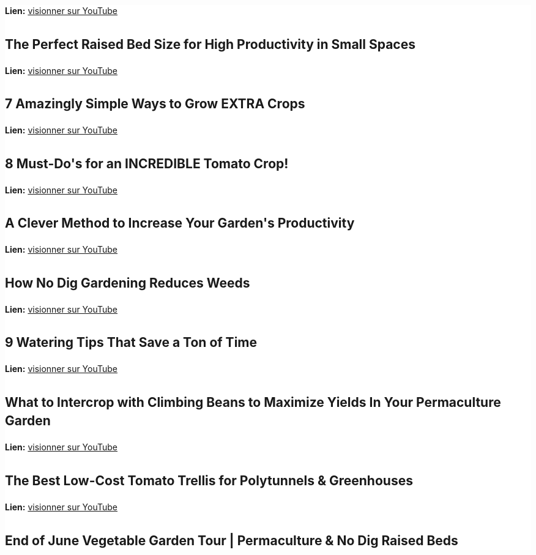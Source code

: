 
**Lien:** [visionner sur YouTube](https://www.youtube.com/watch?v=KyaUtbFZhrY)


## The Perfect Raised Bed Size for High Productivity in Small Spaces


**Lien:** [visionner sur YouTube](https://www.youtube.com/watch?v=teEvEoxAzvY)


## 7 Amazingly Simple Ways to Grow EXTRA Crops


**Lien:** [visionner sur YouTube](https://www.youtube.com/watch?v=-p9LzBtGicc)


## 8 Must-Do's for an INCREDIBLE Tomato Crop!


**Lien:** [visionner sur YouTube](https://www.youtube.com/watch?v=bsu-a_NMK94)


## A Clever Method to Increase Your Garden's Productivity


**Lien:** [visionner sur YouTube](https://www.youtube.com/watch?v=PqgsodsktIY)


## How No Dig Gardening Reduces Weeds


**Lien:** [visionner sur YouTube](https://www.youtube.com/watch?v=E4Z8DiyDa4A)


## 9 Watering Tips That Save a Ton of Time


**Lien:** [visionner sur YouTube](https://www.youtube.com/watch?v=Gr1ul1NiGl0)


## What to Intercrop with Climbing Beans to Maximize Yields In Your Permaculture Garden


**Lien:** [visionner sur YouTube](https://www.youtube.com/watch?v=Sbv-99zZrjs)


## The Best Low-Cost Tomato Trellis for Polytunnels & Greenhouses


**Lien:** [visionner sur YouTube](https://www.youtube.com/watch?v=n2ANsXBg7Dg)


## End of June Vegetable Garden Tour | Permaculture & No Dig Raised Beds
